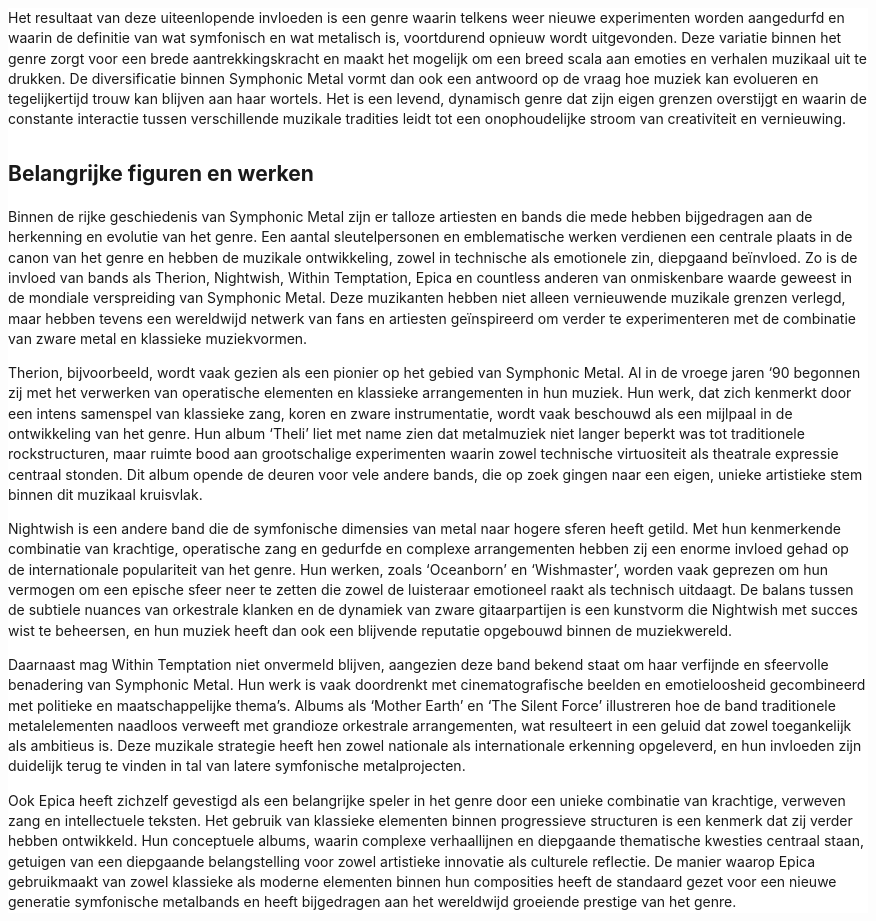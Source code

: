 Het resultaat van deze uiteenlopende invloeden is een genre waarin telkens weer nieuwe experimenten worden aangedurfd en waarin de definitie van wat symfonisch en wat metalisch is, voortdurend opnieuw wordt uitgevonden. Deze variatie binnen het genre zorgt voor een brede aantrekkingskracht en maakt het mogelijk om een breed scala aan emoties en verhalen muzikaal uit te drukken. De diversificatie binnen Symphonic Metal vormt dan ook een antwoord op de vraag hoe muziek kan evolueren en tegelijkertijd trouw kan blijven aan haar wortels. Het is een levend, dynamisch genre dat zijn eigen grenzen overstijgt en waarin de constante interactie tussen verschillende muzikale tradities leidt tot een onophoudelijke stroom van creativiteit en vernieuwing.


## Belangrijke figuren en werken

Binnen de rijke geschiedenis van Symphonic Metal zijn er talloze artiesten en bands die mede hebben bijgedragen aan de herkenning en evolutie van het genre. Een aantal sleutelpersonen en emblematische werken verdienen een centrale plaats in de canon van het genre en hebben de muzikale ontwikkeling, zowel in technische als emotionele zin, diepgaand beïnvloed. Zo is de invloed van bands als Therion, Nightwish, Within Temptation, Epica en countless anderen van onmiskenbare waarde geweest in de mondiale verspreiding van Symphonic Metal. Deze muzikanten hebben niet alleen vernieuwende muzikale grenzen verlegd, maar hebben tevens een wereldwijd netwerk van fans en artiesten geïnspireerd om verder te experimenteren met de combinatie van zware metal en klassieke muziekvormen.  

Therion, bijvoorbeeld, wordt vaak gezien als een pionier op het gebied van Symphonic Metal. Al in de vroege jaren ‘90 begonnen zij met het verwerken van operatische elementen en klassieke arrangementen in hun muziek. Hun werk, dat zich kenmerkt door een intens samenspel van klassieke zang, koren en zware instrumentatie, wordt vaak beschouwd als een mijlpaal in de ontwikkeling van het genre. Hun album ‘Theli’ liet met name zien dat metalmuziek niet langer beperkt was tot traditionele rockstructuren, maar ruimte bood aan grootschalige experimenten waarin zowel technische virtuositeit als theatrale expressie centraal stonden. Dit album opende de deuren voor vele andere bands, die op zoek gingen naar een eigen, unieke artistieke stem binnen dit muzikaal kruisvlak.  

Nightwish is een andere band die de symfonische dimensies van metal naar hogere sferen heeft getild. Met hun kenmerkende combinatie van krachtige, operatische zang en gedurfde en complexe arrangementen hebben zij een enorme invloed gehad op de internationale populariteit van het genre. Hun werken, zoals ‘Oceanborn’ en ‘Wishmaster’, worden vaak geprezen om hun vermogen om een epische sfeer neer te zetten die zowel de luisteraar emotioneel raakt als technisch uitdaagt. De balans tussen de subtiele nuances van orkestrale klanken en de dynamiek van zware gitaarpartijen is een kunstvorm die Nightwish met succes wist te beheersen, en hun muziek heeft dan ook een blijvende reputatie opgebouwd binnen de muziekwereld.  

Daarnaast mag Within Temptation niet onvermeld blijven, aangezien deze band bekend staat om haar verfijnde en sfeervolle benadering van Symphonic Metal. Hun werk is vaak doordrenkt met cinematografische beelden en emotieloosheid gecombineerd met politieke en maatschappelijke thema’s. Albums als ‘Mother Earth’ en ‘The Silent Force’ illustreren hoe de band traditionele metalelementen naadloos verweeft met grandioze orkestrale arrangementen, wat resulteert in een geluid dat zowel toegankelijk als ambitieus is. Deze muzikale strategie heeft hen zowel nationale als internationale erkenning opgeleverd, en hun invloeden zijn duidelijk terug te vinden in tal van latere symfonische metalprojecten.  

Ook Epica heeft zichzelf gevestigd als een belangrijke speler in het genre door een unieke combinatie van krachtige, verweven zang en intellectuele teksten. Het gebruik van klassieke elementen binnen progressieve structuren is een kenmerk dat zij verder hebben ontwikkeld. Hun conceptuele albums, waarin complexe verhaallijnen en diepgaande thematische kwesties centraal staan, getuigen van een diepgaande belangstelling voor zowel artistieke innovatie als culturele reflectie. De manier waarop Epica gebruikmaakt van zowel klassieke als moderne elementen binnen hun composities heeft de standaard gezet voor een nieuwe generatie symfonische metalbands en heeft bijgedragen aan het wereldwijd groeiende prestige van het genre.  
